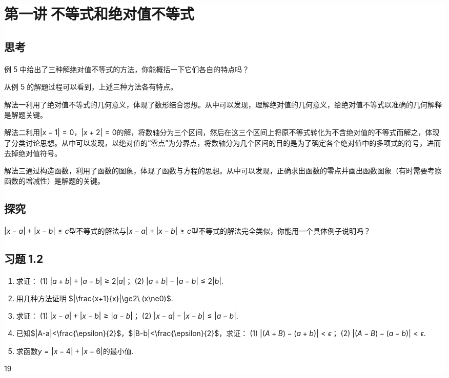 # 第一讲 不等式和绝对值不等式

## 思考

例 5 中给出了三种解绝对值不等式的方法，你能概括一下它们各自的特点吗？

从例 5 的解题过程可以看到，上述三种方法各有特点。

解法一利用了绝对值不等式的几何意义，体现了数形结合思想。从中可以发现，理解绝对值的几何意义，给绝对值不等式以准确的几何解释是解题关键。

解法二利用$|x-1|=0$，$|x+2|=0$的解，将数轴分为三个区间，然后在这三个区间上将原不等式转化为不含绝对值的不等式而解之，体现了分类讨论思想。从中可以发现，以绝对值的“零点”为分界点，将数轴分为几个区间的目的是为了确定各个绝对值中的多项式的符号，进而去掉绝对值符号。

解法三通过构造函数，利用了函数的图象，体现了函数与方程的思想。从中可以发现，正确求出函数的零点并画出函数图象（有时需要考察函数的增减性）是解题的关键。

## 探究

$|x-a|+|x-b|\le c$型不等式的解法与$|x-a|+|x-b|\ge c$型不等式的解法完全类似，你能用一个具体例子说明吗？

## 习题 1.2

1. 求证：
   (1) $|a+b|+|a-b|\ge2|a|$；
   (2) $|a+b|-|a-b|\le2|b|$.

2. 用几种方法证明
   $|\frac{x+1}{x}|\ge2\ (x\ne0)$.

3. 求证：
   (1) $|x-a|+|x-b|\ge|a-b|$；
   (2) $|x-a|-|x-b|\le|a-b|$.

4. 已知$|A-a|<\frac{\epsilon}{2}$，$|B-b|<\frac{\epsilon}{2}$，求证：
   (1) $|(A+B)-(a+b)|<\epsilon$；
   (2) $|(A-B)-(a-b)|<\epsilon$.

5. 求函数$y=|x-4|+|x-6|$的最小值.

19
